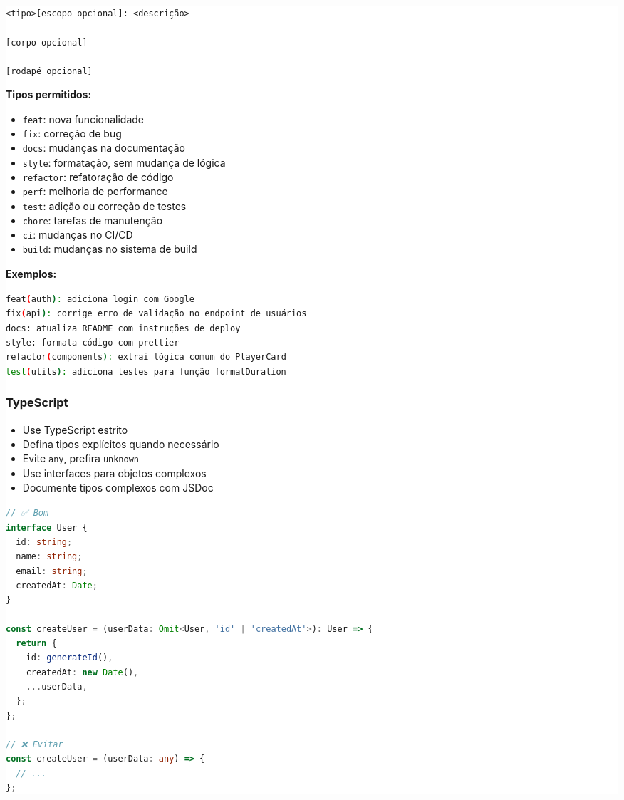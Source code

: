 ```
<tipo>[escopo opcional]: <descrição>

[corpo opcional]

[rodapé opcional]
```

**Tipos permitidos:**
- `feat`: nova funcionalidade
- `fix`: correção de bug
- `docs`: mudanças na documentação
- `style`: formatação, sem mudança de lógica
- `refactor`: refatoração de código
- `perf`: melhoria de performance
- `test`: adição ou correção de testes
- `chore`: tarefas de manutenção
- `ci`: mudanças no CI/CD
- `build`: mudanças no sistema de build

**Exemplos:**
```bash
feat(auth): adiciona login com Google
fix(api): corrige erro de validação no endpoint de usuários
docs: atualiza README com instruções de deploy
style: formata código com prettier
refactor(components): extrai lógica comum do PlayerCard
test(utils): adiciona testes para função formatDuration
```

### TypeScript
- Use TypeScript estrito
- Defina tipos explícitos quando necessário
- Evite `any`, prefira `unknown`
- Use interfaces para objetos complexos
- Documente tipos complexos com JSDoc

```typescript
// ✅ Bom
interface User {
  id: string;
  name: string;
  email: string;
  createdAt: Date;
}

const createUser = (userData: Omit<User, 'id' | 'createdAt'>): User => {
  return {
    id: generateId(),
    createdAt: new Date(),
    ...userData,
  };
};

// ❌ Evitar
const createUser = (userData: any) => {
  // ...
};
```
